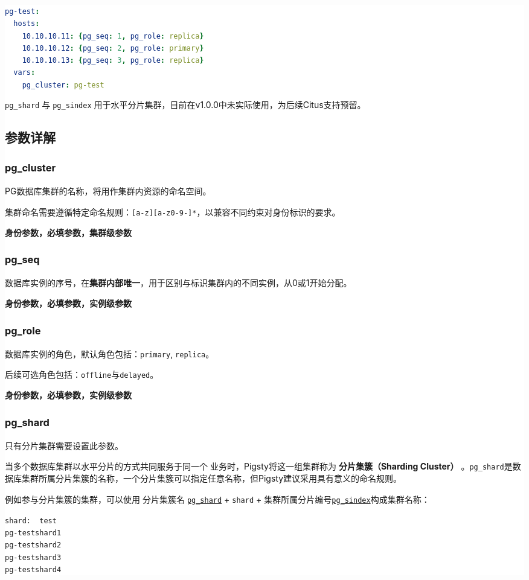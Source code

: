 ```yaml
pg-test:
  hosts:
    10.10.10.11: {pg_seq: 1, pg_role: replica}
    10.10.10.12: {pg_seq: 2, pg_role: primary}
    10.10.10.13: {pg_seq: 3, pg_role: replica}
  vars:
    pg_cluster: pg-test
```

`pg_shard` 与 `pg_sindex` 用于水平分片集群，目前在v1.0.0中未实际使用，为后续Citus支持预留。





## 参数详解

### pg_cluster         

PG数据库集群的名称，将用作集群内资源的命名空间。

集群命名需要遵循特定命名规则：`[a-z][a-z0-9-]*`，以兼容不同约束对身份标识的要求。

**身份参数，必填参数，集群级参数**



### pg_seq

数据库实例的序号，在**集群内部唯一**，用于区别与标识集群内的不同实例，从0或1开始分配。

**身份参数，必填参数，实例级参数**



### pg_role    

数据库实例的角色，默认角色包括：`primary`, `replica`。

后续可选角色包括：`offline`与`delayed`。

**身份参数，必填参数，实例级参数**



### pg_shard

只有分片集群需要设置此参数。

当多个数据库集群以水平分片的方式共同服务于同一个 业务时，Pigsty将这一组集群称为 **分片集簇（Sharding Cluster）** 。`pg_shard`是数据库集群所属分片集簇的名称，一个分片集簇可以指定任意名称，但Pigsty建议采用具有意义的命名规则。

例如参与分片集簇的集群，可以使用 分片集簇名 [`pg_shard`](#pg_shard) + `shard` + 集群所属分片编号[`pg_sindex`](#pg_sindex)构成集群名称：

```
shard:  test
pg-testshard1
pg-testshard2
pg-testshard3
pg-testshard4
```
